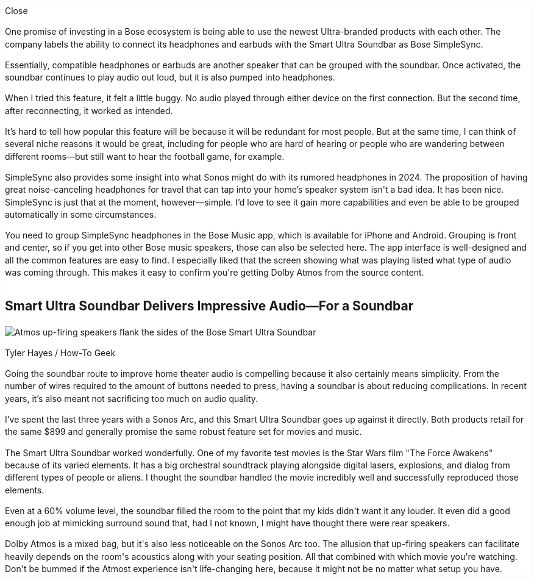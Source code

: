 Close 

 One promise of investing in a Bose ecosystem is being able to use the newest Ultra-branded products with each other. The company labels the ability to connect its headphones and earbuds with the Smart Ultra Soundbar as Bose SimpleSync.

 Essentially, compatible headphones or earbuds are another speaker that can be grouped with the soundbar. Once activated, the soundbar continues to play audio out loud, but it is also pumped into headphones.

 When I tried this feature, it felt a little buggy. No audio played through either device on the first connection. But the second time, after reconnecting, it worked as intended.

 It’s hard to tell how popular this feature will be because it will be redundant for most people. But at the same time, I can think of several niche reasons it would be great, including for people who are hard of hearing or people who are wandering between different rooms—but still want to hear the football game, for example.

 SimpleSync also provides some insight into what Sonos might do with its rumored headphones in 2024\. The proposition of having great noise-canceling headphones for travel that can tap into your home’s speaker system isn't a bad idea. It has been nice. SimpleSync is just that at the moment, however—simple. I’d love to see it gain more capabilities and even be able to be grouped automatically in some circumstances.

 You need to group SimpleSync headphones in the Bose Music app, which is available for iPhone and Android. Grouping is front and center, so if you get into other Bose music speakers, those can also be selected here. The app interface is well-designed and all the common features are easy to find. I especially liked that the screen showing what was playing listed what type of audio was coming through. This makes it easy to confirm you're getting Dolby Atmos from the source content.

##  Smart Ultra Soundbar Delivers Impressive Audio—For a Soundbar

![Atmos up-firing speakers flank the sides of the Bose Smart Ultra Soundbar](https://static1.howtogeekimages.com/wordpress/wp-content/uploads/wm/2023/12/atmos-up-firing-speakers-flank-the-sides-of-the-bose-smart-ultra-soundbar.JPG) 

Tyler Hayes / How-To Geek

 Going the soundbar route to improve home theater audio is compelling because it also certainly means simplicity. From the number of wires required to the amount of buttons needed to press, having a soundbar is about reducing complications. In recent years, it’s also meant not sacrificing too much on audio quality.

 I’ve spent the last three years with a Sonos Arc, and this Smart Ultra Soundbar goes up against it directly. Both products retail for the same $899 and generally promise the same robust feature set for movies and music.

 The Smart Ultra Soundbar worked wonderfully. One of my favorite test movies is the Star Wars film "The Force Awakens" because of its varied elements. It has a big orchestral soundtrack playing alongside digital lasers, explosions, and dialog from different types of people or aliens. I thought the soundbar handled the movie incredibly well and successfully reproduced those elements.

 Even at a 60% volume level, the soundbar filled the room to the point that my kids didn't want it any louder. It even did a good enough job at mimicking surround sound that, had I not known, I might have thought there were rear speakers.

 Dolby Atmos is a mixed bag, but it's also less noticeable on the Sonos Arc too. The allusion that up-firing speakers can facilitate heavily depends on the room's acoustics along with your seating position. All that combined with which movie you're watching. Don't be bummed if the Atmost experience isn't life-changing here, because it might not be no matter what setup you have.
